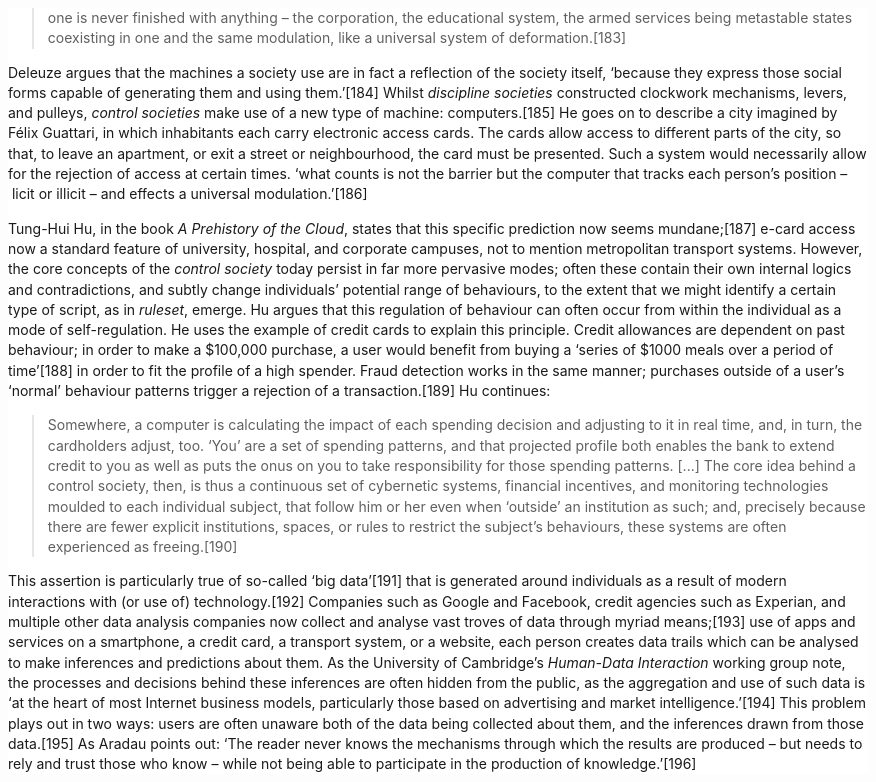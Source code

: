 > one is never finished with anything – the corporation, the educational system, the armed services being metastable states coexisting in one and the same modulation, like a universal system of deformation.[183]

Deleuze argues that the machines a society use are in fact a reflection of the society itself, ‘because they express those social forms capable of generating them and using them.’[184] Whilst *discipline societies* constructed clockwork mechanisms, levers, and pulleys, *control societies* make use of a new type of machine: computers.[185] He goes on to describe a city imagined by Félix Guattari, in which inhabitants each carry electronic access cards. The cards allow access to different parts of the city, so that, to leave an apartment, or exit a street or neighbourhood, the card must be presented. Such a system would necessarily allow for the rejection of access at certain times. ‘what counts is not the barrier but the computer that tracks each person’s position – licit or illicit – and effects a universal modulation.’[186]

Tung-Hui Hu, in the book *A Prehistory of the Cloud*, states that this specific prediction now seems mundane;[187] e-card access now a standard feature of university, hospital, and corporate campuses, not to mention metropolitan transport systems. However, the core concepts of the *control society* today persist in far more pervasive modes; often these contain their own internal logics and contradictions, and subtly change individuals’ potential range of behaviours, to the extent that we might identify a certain type of script, as in *ruleset*, emerge. Hu argues that this regulation of behaviour can often occur from within the individual as a mode of self-regulation. He uses the example of credit cards to explain this principle. Credit allowances are dependent on past behaviour; in order to make a $100,000 purchase, a user would benefit from buying a ‘series of $1000 meals over a period of time’[188] in order to fit the profile of a high spender. Fraud detection works in the same manner; purchases outside of a user’s ‘normal’ behaviour patterns trigger a rejection of a transaction.[189] Hu continues:

> Somewhere, a computer is calculating the impact of each spending decision and adjusting to it in real time, and, in turn, the cardholders adjust, too. ‘You’ are a set of spending patterns, and that projected profile both enables the bank to extend credit to you as well as puts the onus on you to take responsibility for those spending patterns. \[...\] The core idea behind a control society, then, is thus a continuous set of cybernetic systems, financial incentives, and monitoring technologies moulded to each individual subject, that follow him or her even when ‘outside’ an institution as such; and, precisely because there are fewer explicit institutions, spaces, or rules to restrict the subject’s behaviours, these systems are often experienced as freeing.[190]

This assertion is particularly true of so-called ‘big data’[191] that is generated around individuals as a result of modern interactions with (or use of) technology.[192] Companies such as Google and Facebook, credit agencies such as Experian, and multiple other data analysis companies now collect and analyse vast troves of data through myriad means;[193] use of apps and services on a smartphone, a credit card, a transport system, or a website, each person creates data trails which can be analysed to make inferences and predictions about them. As the University of Cambridge’s *Human-Data Interaction* working group note, the processes and decisions behind these inferences are often hidden from the public, as the aggregation and use of such data is ‘at the heart of most Internet business models, particularly those based on advertising and market intelligence.’[194] This problem plays out in two ways: users are often unaware both of the data being collected about them, and the inferences drawn from those data.[195] As Aradau points out: ‘The reader never knows the mechanisms through which the results are produced – but needs to rely and trust those who know – while not being able to participate in the production of knowledge.’[196]
